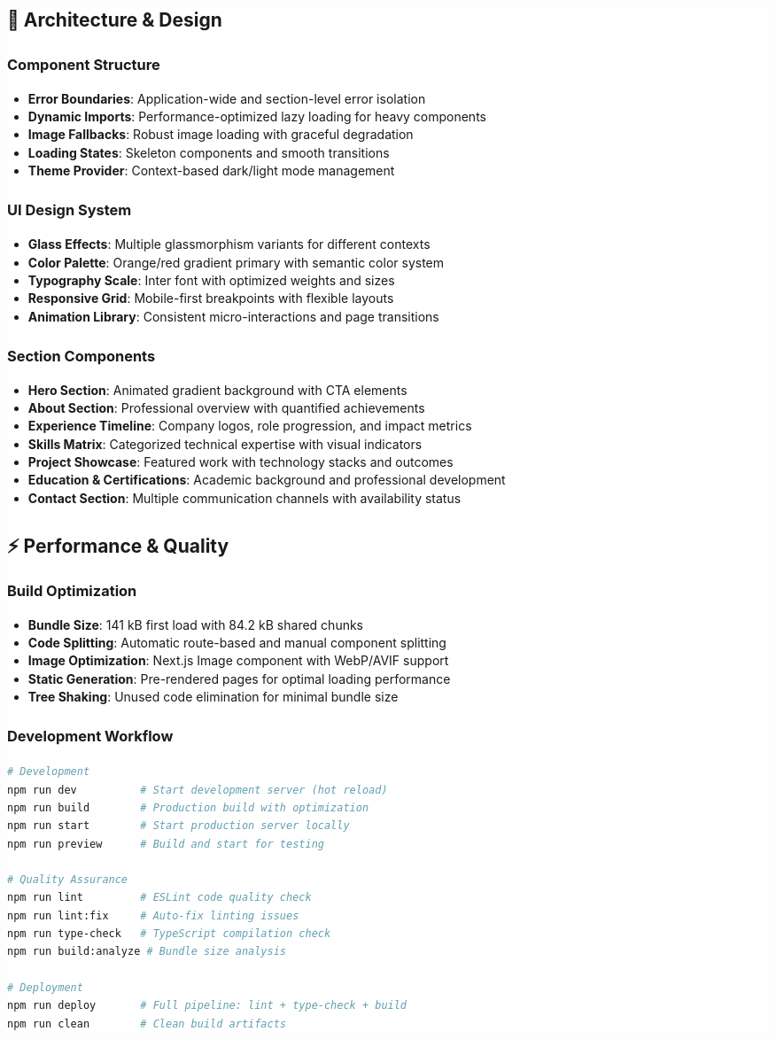 ## 🎨 Architecture & Design

### Component Structure
- **Error Boundaries**: Application-wide and section-level error isolation
- **Dynamic Imports**: Performance-optimized lazy loading for heavy components
- **Image Fallbacks**: Robust image loading with graceful degradation
- **Loading States**: Skeleton components and smooth transitions
- **Theme Provider**: Context-based dark/light mode management

### UI Design System
- **Glass Effects**: Multiple glassmorphism variants for different contexts
- **Color Palette**: Orange/red gradient primary with semantic color system
- **Typography Scale**: Inter font with optimized weights and sizes
- **Responsive Grid**: Mobile-first breakpoints with flexible layouts
- **Animation Library**: Consistent micro-interactions and page transitions

### Section Components
- **Hero Section**: Animated gradient background with CTA elements
- **About Section**: Professional overview with quantified achievements
- **Experience Timeline**: Company logos, role progression, and impact metrics
- **Skills Matrix**: Categorized technical expertise with visual indicators
- **Project Showcase**: Featured work with technology stacks and outcomes
- **Education & Certifications**: Academic background and professional development
- **Contact Section**: Multiple communication channels with availability status

## ⚡ Performance & Quality

### Build Optimization
- **Bundle Size**: 141 kB first load with 84.2 kB shared chunks
- **Code Splitting**: Automatic route-based and manual component splitting
- **Image Optimization**: Next.js Image component with WebP/AVIF support
- **Static Generation**: Pre-rendered pages for optimal loading performance
- **Tree Shaking**: Unused code elimination for minimal bundle size

### Development Workflow
```bash
# Development
npm run dev          # Start development server (hot reload)
npm run build        # Production build with optimization
npm run start        # Start production server locally
npm run preview      # Build and start for testing

# Quality Assurance  
npm run lint         # ESLint code quality check
npm run lint:fix     # Auto-fix linting issues
npm run type-check   # TypeScript compilation check
npm run build:analyze # Bundle size analysis

# Deployment
npm run deploy       # Full pipeline: lint + type-check + build
npm run clean        # Clean build artifacts
```
